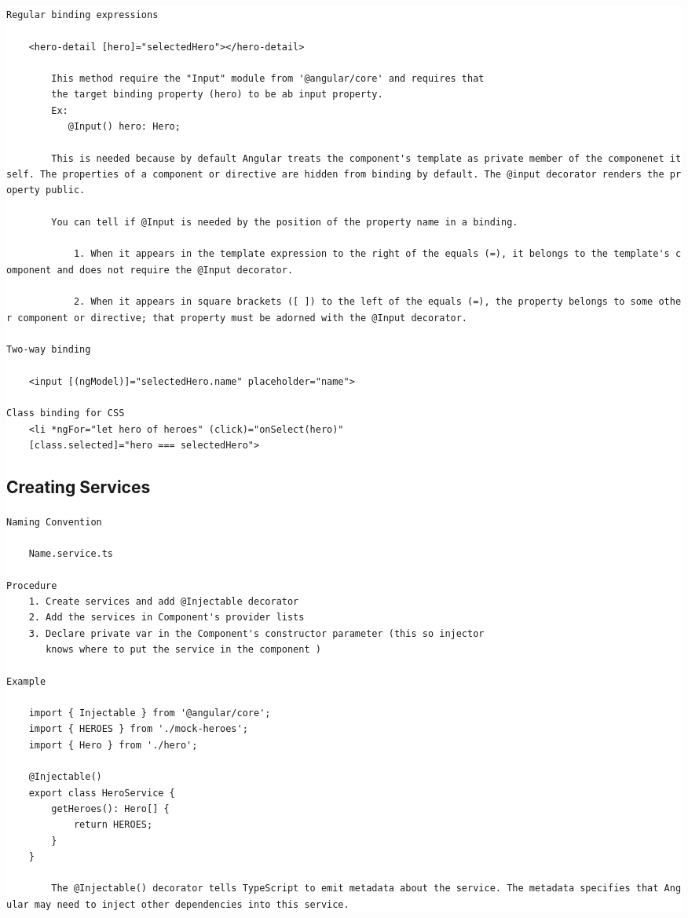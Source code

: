     Regular binding expressions 

        <hero-detail [hero]="selectedHero"></hero-detail>

            Ihis method require the "Input" module from '@angular/core' and requires that
            the target binding property (hero) to be ab input property.
            Ex:
               @Input() hero: Hero;

            This is needed because by default Angular treats the component's template as private member of the componenet itself. The properties of a component or directive are hidden from binding by default. The @input decorator renders the property public.

            You can tell if @Input is needed by the position of the property name in a binding.

                1. When it appears in the template expression to the right of the equals (=), it belongs to the template's component and does not require the @Input decorator.

                2. When it appears in square brackets ([ ]) to the left of the equals (=), the property belongs to some other component or directive; that property must be adorned with the @Input decorator.

    Two-way binding
        
        <input [(ngModel)]="selectedHero.name" placeholder="name">
    
    Class binding for CSS 
        <li *ngFor="let hero of heroes" (click)="onSelect(hero)" 
        [class.selected]="hero === selectedHero">


## Creating Services

    Naming Convention

        Name.service.ts

    Procedure
        1. Create services and add @Injectable decorator
        2. Add the services in Component's provider lists
        3. Declare private var in the Component's constructor parameter (this so injector
           knows where to put the service in the component )

    Example

        import { Injectable } from '@angular/core';
        import { HEROES } from './mock-heroes';
        import { Hero } from './hero';

        @Injectable()
        export class HeroService {
            getHeroes(): Hero[] { 
                return HEROES;
            }
        }

            The @Injectable() decorator tells TypeScript to emit metadata about the service. The metadata specifies that Angular may need to inject other dependencies into this service.
